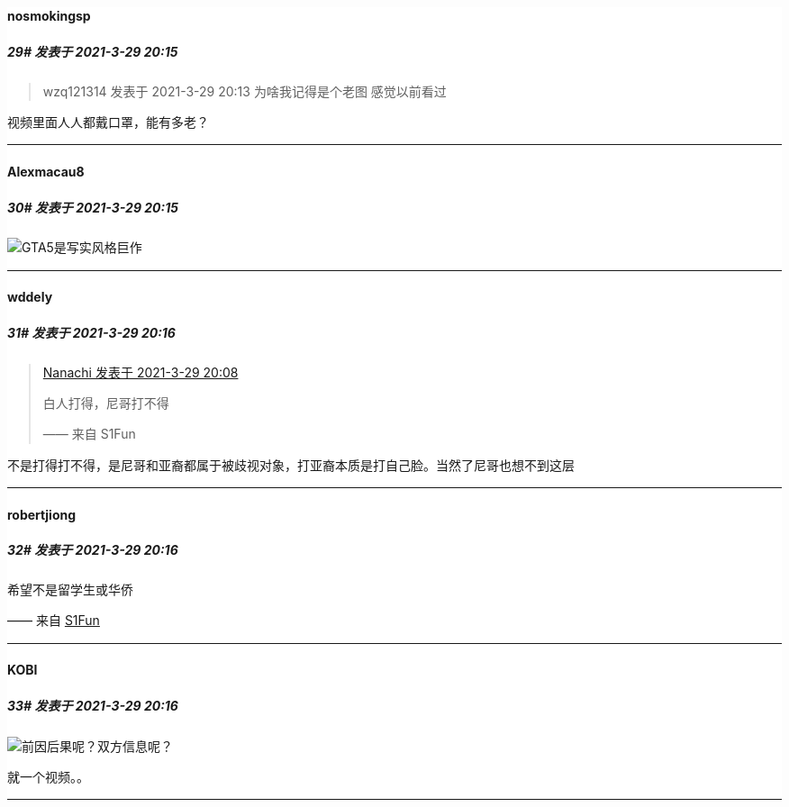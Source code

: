 ####  nosmokingsp  
##### 29#       发表于 2021-3-29 20:15


<blockquote>wzq121314 发表于 2021-3-29 20:13
为啥我记得是个老图 感觉以前看过</blockquote>
视频里面人人都戴口罩，能有多老？


*****

####  Alexmacau8  
##### 30#       发表于 2021-3-29 20:15


<img src="https://static.saraba1st.com/image/smiley/face2017/067.png" referrerpolicy="no-referrer">GTA5是写实风格巨作




*****

####  wddely  
##### 31#       发表于 2021-3-29 20:16


<blockquote><a href="httphttps://bbs.saraba1st.com/2b/forum.php?mod=redirect&amp;goto=findpost&amp;pid=50771126&amp;ptid=1995674" target="_blank">Nanachi 发表于 2021-3-29 20:08</a>

白人打得，尼哥打不得


—— 来自 S1Fun</blockquote>
不是打得打不得，是尼哥和亚裔都属于被歧视对象，打亚裔本质是打自己脸。当然了尼哥也想不到这层


*****

####  robertjiong  
##### 32#       发表于 2021-3-29 20:16


希望不是留学生或华侨

—— 来自 [S1Fun](https://s1fun.koalcat.com)


*****

####  KOBI  
##### 33#       发表于 2021-3-29 20:16


<img src="https://static.saraba1st.com/image/smiley/face2017/124.png" referrerpolicy="no-referrer">前因后果呢？双方信息呢？

就一个视频。。


*****
